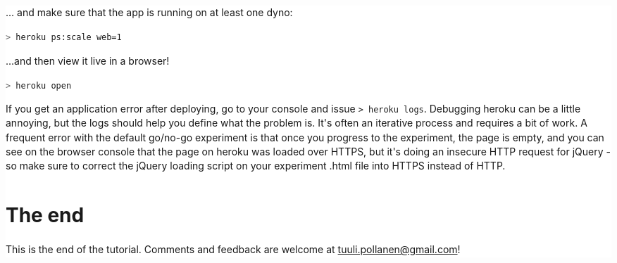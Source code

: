 ... and make sure that the app is running on at least one dyno:
```bash
> heroku ps:scale web=1
```

...and then view it live in a browser!
```bash
> heroku open
```

If you get an application error after deploying, go to your console and issue <code>> heroku logs</code>. Debugging heroku can be a little annoying, but the logs should help you define what the problem is. It's often an iterative process and requires a bit of work. A frequent error with the default go/no-go experiment is that once you progress to the experiment, the page is empty, and you can see on the browser console that the page on heroku was loaded over HTTPS, but it's doing an insecure HTTP request for jQuery - so make sure to correct the jQuery loading script on your experiment .html file into HTTPS instead of HTTP. 

# The end
This is the end of the tutorial. Comments and feedback are welcome at tuuli.pollanen@gmail.com!
